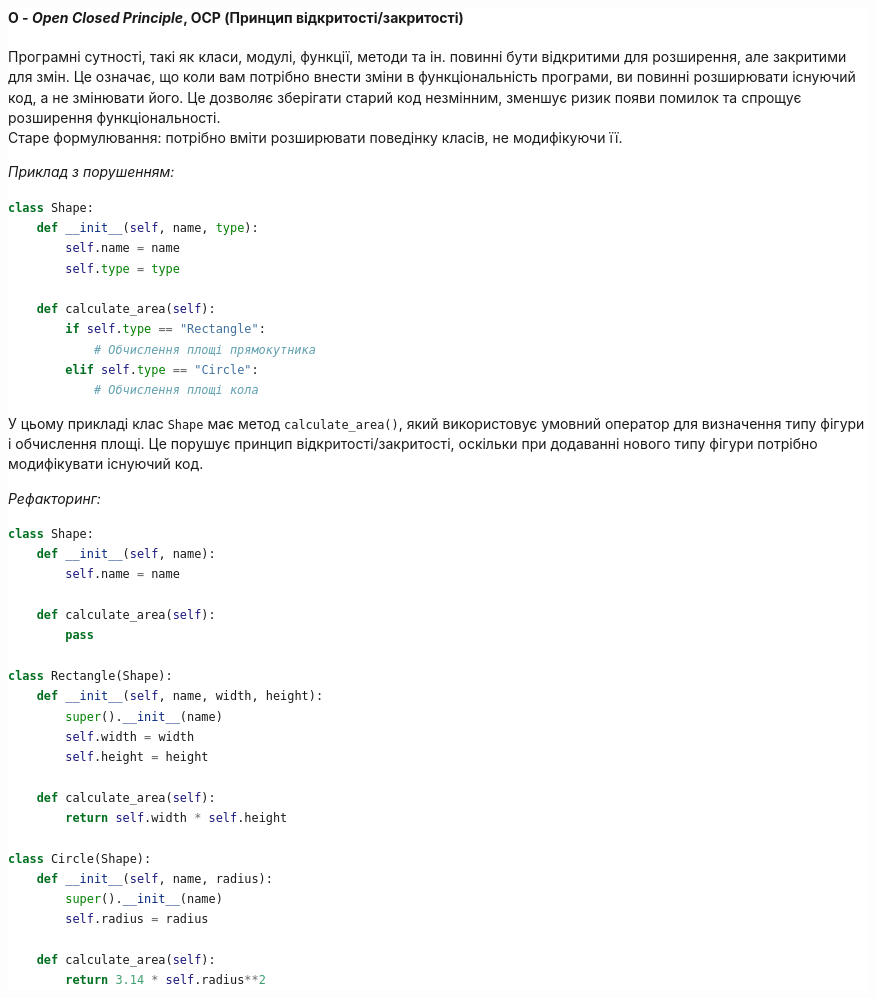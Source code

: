 #### O - *Open Closed Principle*, OCP (Принцип відкритості/закритості)

Програмні сутності, такі як класи, модулі, функції, методи та ін.
повинні бути відкритими для розширення, але закритими для змін. Це
означає, що коли вам потрібно внести зміни в функціональність програми,
ви повинні розширювати існуючий код, а не змінювати його. Це дозволяє
зберігати старий код незмінним, зменшує ризик появи помилок та спрощує
розширення функціональності.  
Старе формулювання: потрібно вміти розширювати поведінку класів, не
модифікуючи її.

*Приклад з порушенням:*

```python
class Shape:
    def __init__(self, name, type):
        self.name = name
        self.type = type

    def calculate_area(self):
        if self.type == "Rectangle":
            # Обчислення площі прямокутника
        elif self.type == "Circle":
            # Обчислення площі кола
```

У цьому прикладі клас `Shape` має метод `calculate_area()`, який
використовує умовний оператор для визначення типу фігури і обчислення
площі. Це порушує принцип відкритості/закритості, оскільки при додаванні
нового типу фігури потрібно модифікувати існуючий код.

*Рефакторинг:*

```python
class Shape:
    def __init__(self, name):
        self.name = name

    def calculate_area(self):
        pass

class Rectangle(Shape):
    def __init__(self, name, width, height):
        super().__init__(name)
        self.width = width
        self.height = height

    def calculate_area(self):
        return self.width * self.height

class Circle(Shape):
    def __init__(self, name, radius):
        super().__init__(name)
        self.radius = radius

    def calculate_area(self):
        return 3.14 * self.radius**2
```
